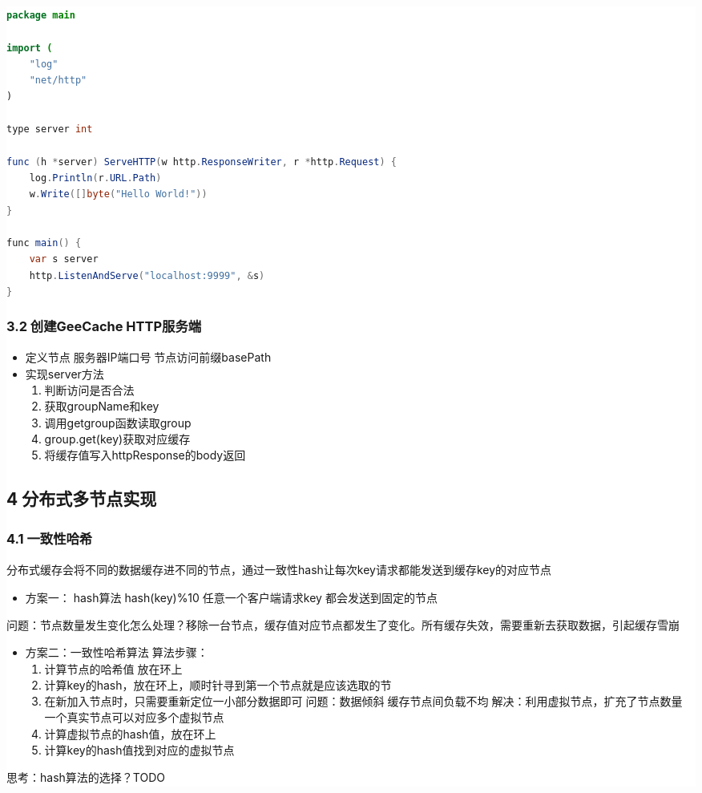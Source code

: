 ```java
package main

import (
	"log"
	"net/http"
)

type server int

func (h *server) ServeHTTP(w http.ResponseWriter, r *http.Request) {
	log.Println(r.URL.Path)
	w.Write([]byte("Hello World!"))
}

func main() {
	var s server
	http.ListenAndServe("localhost:9999", &s)
}
```
### 3.2 创建GeeCache HTTP服务端
- 定义节点
服务器IP端口号 节点访问前缀basePath
- 实现server方法
     1. 判断访问是否合法
     2. 获取groupName和key
     3. 调用getgroup函数读取group
     4. group.get(key)获取对应缓存
     5. 将缓存值写入httpResponse的body返回

## 4 分布式多节点实现

### 4.1 一致性哈希


分布式缓存会将不同的数据缓存进不同的节点，通过一致性hash让每次key请求都能发送到缓存key的对应节点

- 方案一： hash算法 hash(key)%10 任意一个客户端请求key 都会发送到固定的节点

问题：节点数量发生变化怎么处理？移除一台节点，缓存值对应节点都发生了变化。所有缓存失效，需要重新去获取数据，引起缓存雪崩

- 方案二：一致性哈希算法
    算法步骤：
    1. 计算节点的哈希值 放在环上
    2. 计算key的hash，放在环上，顺时针寻到第一个节点就是应该选取的节
    3. 在新加入节点时，只需要重新定位一小部分数据即可
  问题：数据倾斜 缓存节点间负载不均
  解决：利用虚拟节点，扩充了节点数量 一个真实节点可以对应多个虚拟节点
    1. 计算虚拟节点的hash值，放在环上
    2. 计算key的hash值找到对应的虚拟节点

思考：hash算法的选择？TODO
  
